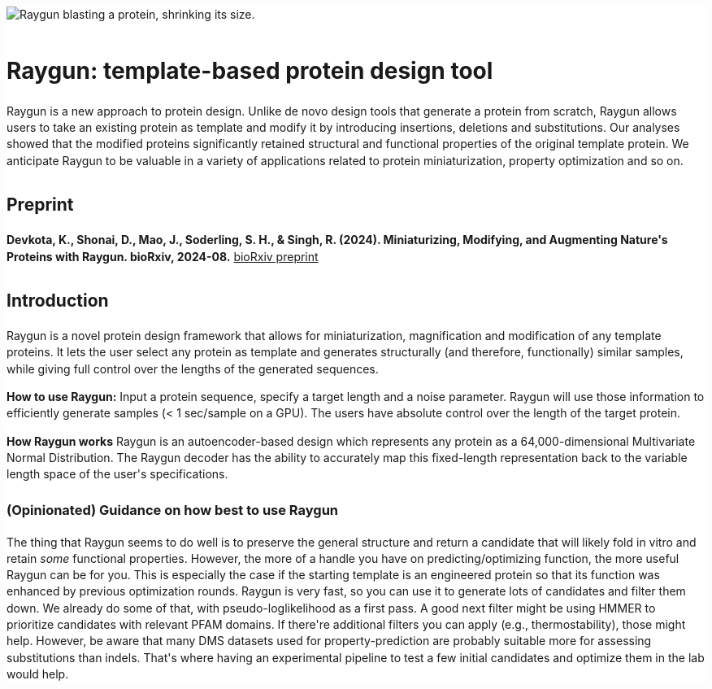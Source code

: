 ![Raygun blasting a protein, shrinking its size.](logo-tiny.png)
# Raygun: template-based protein design tool

Raygun is a new approach to protein design. Unlike de novo design tools
that generate a protein from scratch, Raygun allows users to take an
existing protein as template and modify it by introducing insertions,
deletions and substitutions. Our analyses showed that the modified
proteins significantly retained structural and functional properties of
the original template protein. We anticipate Raygun to be valuable in a variety 
of applications related to protein miniaturization, property optimization and so on.

## Preprint

**Devkota, K., Shonai, D., Mao, J., Soderling, S. H., & Singh, R.
(2024). Miniaturizing, Modifying, and Augmenting Nature's Proteins with
Raygun. bioRxiv, 2024-08.** [bioRxiv preprint](https://www.biorxiv.org/content/10.1101/2024.08.13.607858)


## Introduction

Raygun is a novel protein design framework that allows for
miniaturization, magnification and modification of any template
proteins. It lets the user select any protein as template and generates
structurally (and therefore, functionally) similar samples, while giving
full control over the lengths of the generated sequences.

**How to use Raygun:** Input a protein sequence, specify a target length
and a noise parameter. Raygun will use those information to efficiently
generate samples (< 1 sec/sample on a GPU). The users have absolute
control over the length of the target protein.

**How Raygun works** Raygun is an autoencoder-based design which
represents any protein as a 64,000-dimensional Multivariate Normal
Distribution. The Raygun decoder has the ability to accurately map this
fixed-length representation back to the variable length space of the
user's specifications.


### (Opinionated) Guidance on how best to use Raygun

The thing that Raygun seems to do well is to preserve the general structure and return a candidate that will likely fold in vitro and retain *some* functional properties. However, the more of a handle you have on predicting/optimizing function, the more useful Raygun can be for you. This is especially the case if the starting template is an engineered protein so that its function was enhanced by previous optimization rounds. Raygun is very fast, so you can use it to generate lots of candidates and filter them down. We already do some of that, with pseudo-loglikelihood as a first pass. A good next filter might be using HMMER to prioritize candidates with relevant PFAM domains. If there're additional filters you can apply (e.g., thermostability), those might help. However, be aware that many DMS datasets used for property-prediction are probably suitable more for assessing substitutions than indels. That's where having an experimental pipeline to test a few initial candidates and optimize them in the lab would help.  
